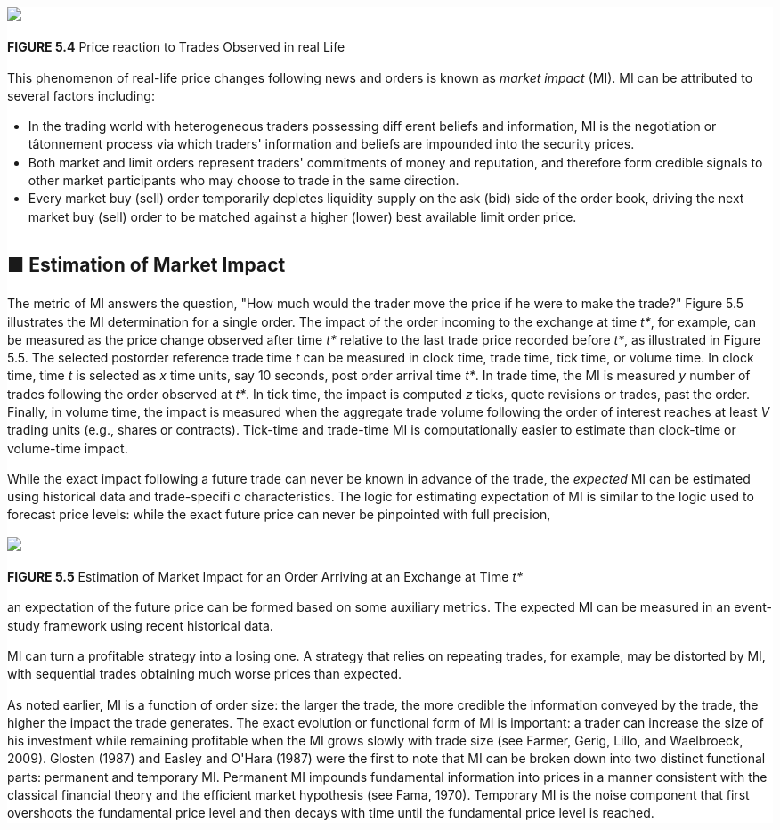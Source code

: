 ![](_page_9_Figure_3.jpeg)

**FIGURE 5.4** Price reaction to Trades Observed in real Life

This phenomenon of real-life price changes following news and orders is known as *market impact* (MI). MI can be attributed to several factors including:

- In the trading world with heterogeneous traders possessing diff erent beliefs and information, MI is the negotiation or tâtonnement process via which traders' information and beliefs are impounded into the security prices.
- Both market and limit orders represent traders' commitments of money and reputation, and therefore form credible signals to other market participants who may choose to trade in the same direction.
- Every market buy (sell) order temporarily depletes liquidity supply on the ask (bid) side of the order book, driving the next market buy (sell) order to be matched against a higher (lower) best available limit order price.

## ■ **Estimation of Market Impact**

The metric of MI answers the question, "How much would the trader move the price if he were to make the trade?" Figure 5.5 illustrates the MI determination for a single order. The impact of the order incoming to the exchange at time *t\**, for example, can be measured as the price change observed after time *t\** relative to the last trade price recorded before *t\**, as illustrated in Figure 5.5. The selected postorder reference trade time *t* can be measured in clock time, trade time, tick time, or volume time. In clock time, time *t* is selected as *x* time units, say 10 seconds, post order arrival time *t\**. In trade time, the MI is measured *y* number of trades following the order observed at *t\**. In tick time, the impact is computed *z* ticks, quote revisions or trades, past the order. Finally, in volume time, the impact is measured when the aggregate trade volume following the order of interest reaches at least *V* trading units (e.g., shares or contracts). Tick-time and trade-time MI is computationally easier to estimate than clock-time or volume-time impact.

While the exact impact following a future trade can never be known in advance of the trade, the *expected* MI can be estimated using historical data and trade-specifi c characteristics. The logic for estimating expectation of MI is similar to the logic used to forecast price levels: while the exact future price can never be pinpointed with full precision,

![](_page_10_Figure_7.jpeg)

**FIGURE 5.5** Estimation of Market Impact for an Order Arriving at an Exchange at Time *t\**

an expectation of the future price can be formed based on some auxiliary metrics. The expected MI can be measured in an event-study framework using recent historical data.

MI can turn a profitable strategy into a losing one. A strategy that relies on repeating trades, for example, may be distorted by MI, with sequential trades obtaining much worse prices than expected.

As noted earlier, MI is a function of order size: the larger the trade, the more credible the information conveyed by the trade, the higher the impact the trade generates. The exact evolution or functional form of MI is important: a trader can increase the size of his investment while remaining profitable when the MI grows slowly with trade size (see Farmer, Gerig, Lillo, and Waelbroeck, 2009). Glosten (1987) and Easley and O'Hara (1987) were the first to note that MI can be broken down into two distinct functional parts: permanent and temporary MI. Permanent MI impounds fundamental information into prices in a manner consistent with the classical financial theory and the efficient market hypothesis (see Fama, 1970). Temporary MI is the noise component that first overshoots the fundamental price level and then decays with time until the fundamental price level is reached.
